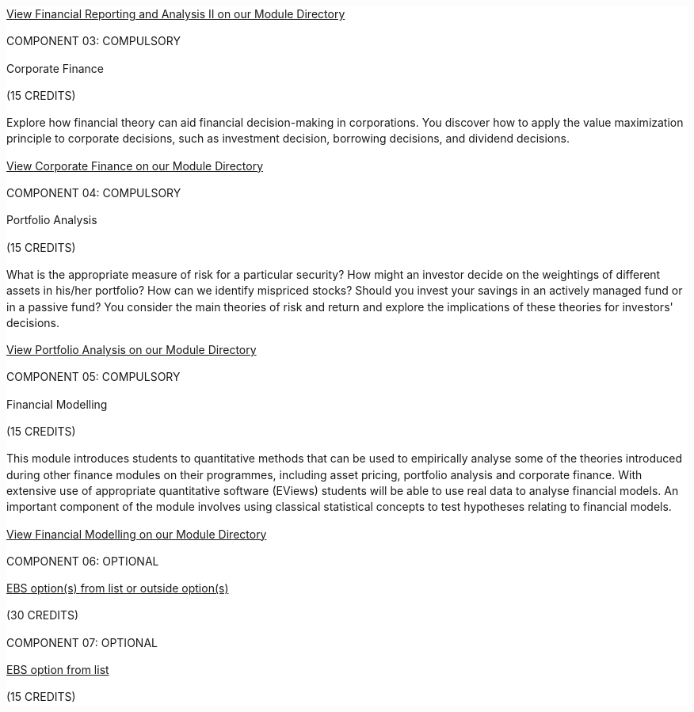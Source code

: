 [View Financial Reporting and Analysis II on our Module Directory](https://www1.essex.ac.uk/modules/Default.aspx?coursecode=BE122&year=25)

COMPONENT 03: COMPULSORY

Corporate Finance

(15 CREDITS)

Explore how financial theory can aid financial decision-making in corporations. You discover how to apply the value maximization principle to corporate decisions, such as investment decision, borrowing decisions, and dividend decisions.

[View Corporate Finance on our Module Directory](https://www1.essex.ac.uk/modules/Default.aspx?coursecode=BE311&year=25)

COMPONENT 04: COMPULSORY

Portfolio Analysis

(15 CREDITS)

What is the appropriate measure of risk for a particular security? How might an investor decide on the weightings of different assets in his/her portfolio? How can we identify mispriced stocks? Should you invest your savings in an actively managed fund or in a passive fund? You consider the main theories of risk and return and explore the implications of these theories for investors' decisions.

[View Portfolio Analysis on our Module Directory](https://www1.essex.ac.uk/modules/Default.aspx?coursecode=BE313&year=25)

COMPONENT 05: COMPULSORY

Financial Modelling

(15 CREDITS)

This module introduces students to quantitative methods that can be used to empirically analyse some of the theories introduced during other finance modules on their programmes, including asset pricing, portfolio analysis and corporate finance. With extensive use of appropriate quantitative software (EViews) students will be able to use real data to analyse financial models. An important component of the module involves using classical statistical concepts to test hypotheses relating to financial models.

[View Financial Modelling on our Module Directory](https://www1.essex.ac.uk/modules/Default.aspx?coursecode=BE314&year=25)

COMPONENT 06: OPTIONAL

[EBS option(s) from list or outside option(s)](https://www.essex.ac.uk/component/?componentID=2f19e4dd-fd5e-494a-93e6-231a59fa8721&headerImg=/-/media/header-images/essex-business-school/ebs-finance-crop-1000-x-1000.jpg&lastYear=0&title=BSc%20Finance)

(30 CREDITS)

COMPONENT 07: OPTIONAL

[EBS option from list](https://www.essex.ac.uk/component/?componentID=ebb4d4a0-865a-4fea-9367-8f8a271744f2&headerImg=/-/media/header-images/essex-business-school/ebs-finance-crop-1000-x-1000.jpg&lastYear=0&title=BSc%20Finance)

(15 CREDITS)
